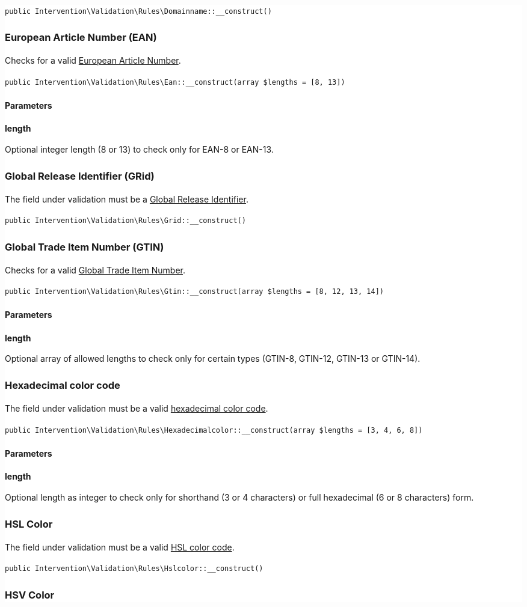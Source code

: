     public Intervention\Validation\Rules\Domainname::__construct()

### European Article Number (EAN)

Checks for a valid [European Article Number](https://en.wikipedia.org/wiki/International_Article_Number).

    public Intervention\Validation\Rules\Ean::__construct(array $lengths = [8, 13])

#### Parameters

**length**

Optional integer length (8 or 13) to check only for EAN-8 or EAN-13.

### Global Release Identifier (GRid)

The field under validation must be a [Global Release Identifier](https://en.wikipedia.org/wiki/Global_Release_Identifier).

    public Intervention\Validation\Rules\Grid::__construct()

### Global Trade Item Number (GTIN)

Checks for a valid [Global Trade Item Number](https://en.wikipedia.org/wiki/Global_Trade_Item_Number).

    public Intervention\Validation\Rules\Gtin::__construct(array $lengths = [8, 12, 13, 14])

#### Parameters

**length**

Optional array of allowed lengths to check only for certain types (GTIN-8, GTIN-12, GTIN-13 or GTIN-14).

### Hexadecimal color code

The field under validation must be a valid [hexadecimal color code](https://en.wikipedia.org/wiki/Web_colors).

    public Intervention\Validation\Rules\Hexadecimalcolor::__construct(array $lengths = [3, 4, 6, 8])

#### Parameters

**length**

Optional length as integer to check only for shorthand (3 or 4 characters) or full hexadecimal (6 or 8 characters) form.

### HSL Color

The field under validation must be a valid [HSL color code](https://en.wikipedia.org/wiki/HSL_and_HSV).

    public Intervention\Validation\Rules\Hslcolor::__construct()

### HSV Color
